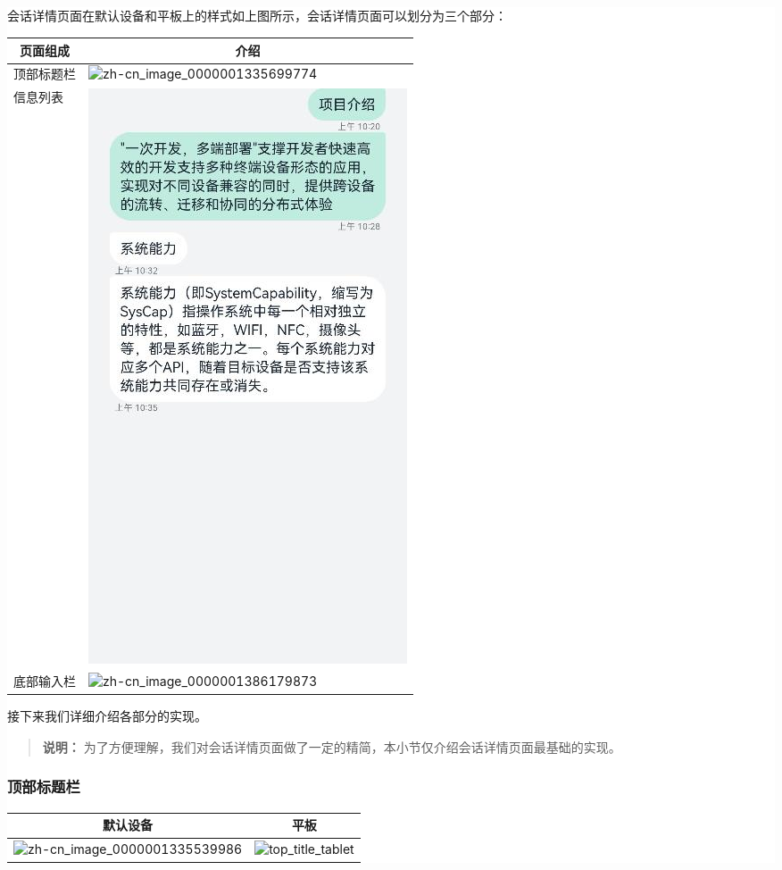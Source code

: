
会话详情页面在默认设备和平板上的样式如上图所示，会话详情页面可以划分为三个部分：

| 页面组成  | 介绍                                       |
| ----- | ---------------------------------------- |
| 顶部标题栏 | ![zh-cn_image_0000001335699774](figures/zh-cn_image_0000001335699774.jpg) |
| 信息列表  | ![zh-cn_image_0000001386060209](figures/zh-cn_image_0000001386060209.jpg) |
| 底部输入栏 | ![zh-cn_image_0000001386179873](figures/zh-cn_image_0000001386179873.jpg) |

接下来我们详细介绍各部分的实现。

> **说明：**
> 为了方便理解，我们对会话详情页面做了一定的精简，本小节仅介绍会话详情页面最基础的实现。


### 顶部标题栏

| 默认设备                                     | 平板                                       |
| ---------------------------------------- | ---------------------------------------- |
| ![zh-cn_image_0000001335539986](figures/zh-cn_image_0000001335539986.jpg) | ![top_title_tablet](figures/top_title_tablet.png) |
